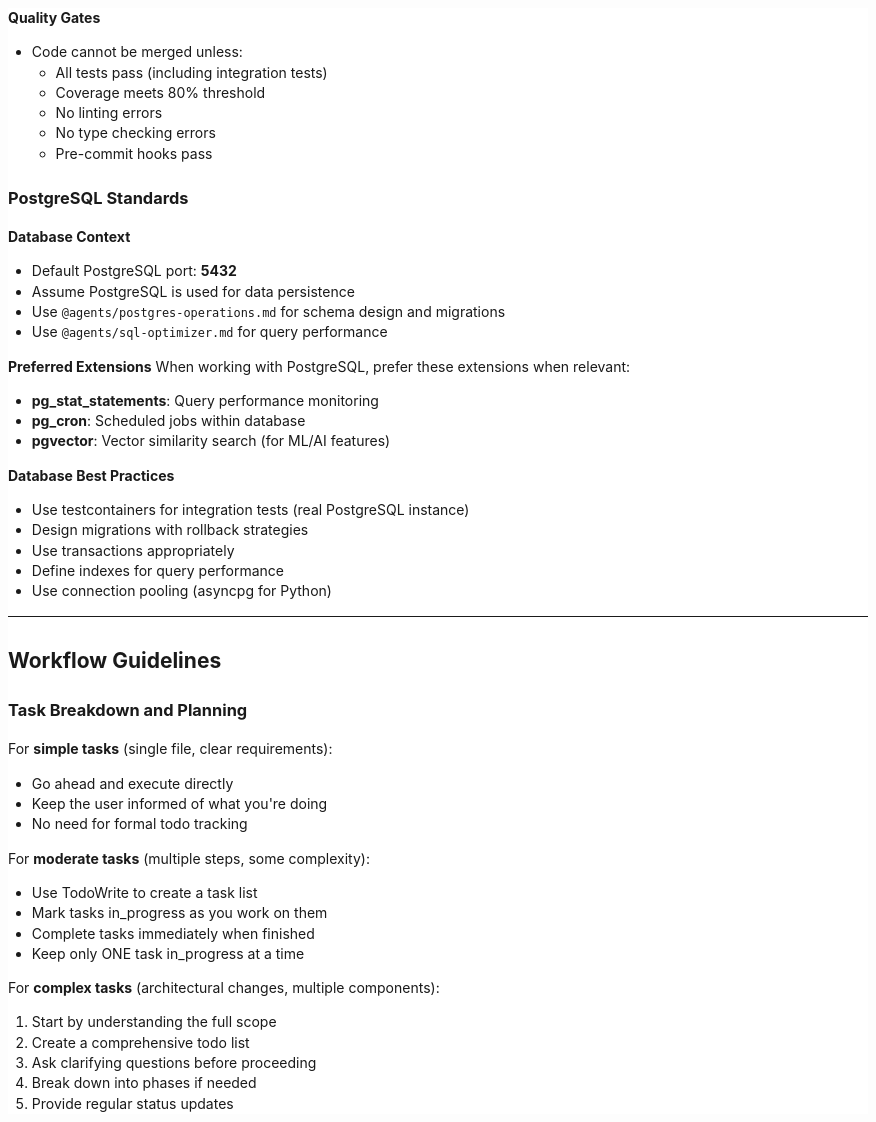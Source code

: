 **Quality Gates**
- Code cannot be merged unless:
  - All tests pass (including integration tests)
  - Coverage meets 80% threshold
  - No linting errors
  - No type checking errors
  - Pre-commit hooks pass

### PostgreSQL Standards

**Database Context**
- Default PostgreSQL port: **5432**
- Assume PostgreSQL is used for data persistence
- Use `@agents/postgres-operations.md` for schema design and migrations
- Use `@agents/sql-optimizer.md` for query performance

**Preferred Extensions**
When working with PostgreSQL, prefer these extensions when relevant:
- **pg_stat_statements**: Query performance monitoring
- **pg_cron**: Scheduled jobs within database
- **pgvector**: Vector similarity search (for ML/AI features)

**Database Best Practices**
- Use testcontainers for integration tests (real PostgreSQL instance)
- Design migrations with rollback strategies
- Use transactions appropriately
- Define indexes for query performance
- Use connection pooling (asyncpg for Python)

---

## Workflow Guidelines

### Task Breakdown and Planning

For **simple tasks** (single file, clear requirements):
- Go ahead and execute directly
- Keep the user informed of what you're doing
- No need for formal todo tracking

For **moderate tasks** (multiple steps, some complexity):
- Use TodoWrite to create a task list
- Mark tasks in_progress as you work on them
- Complete tasks immediately when finished
- Keep only ONE task in_progress at a time

For **complex tasks** (architectural changes, multiple components):
1. Start by understanding the full scope
2. Create a comprehensive todo list
3. Ask clarifying questions before proceeding
4. Break down into phases if needed
5. Provide regular status updates
